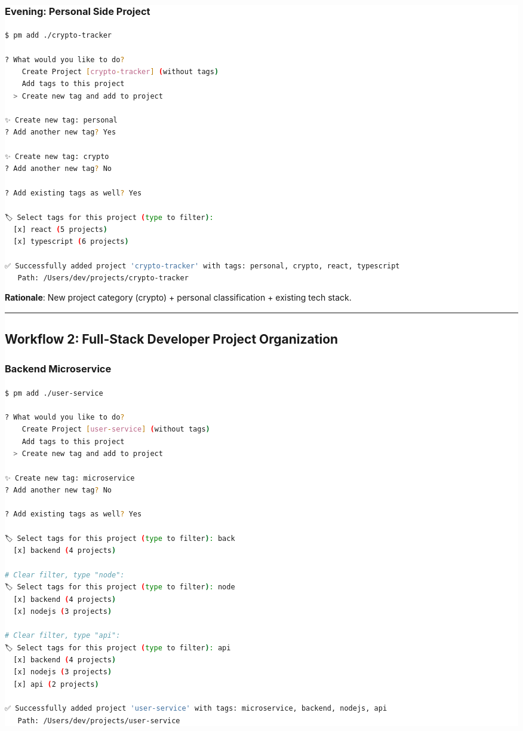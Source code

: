 ### Evening: Personal Side Project
```bash
$ pm add ./crypto-tracker

? What would you like to do?
    Create Project [crypto-tracker] (without tags)
    Add tags to this project
  > Create new tag and add to project

✨ Create new tag: personal
? Add another new tag? Yes

✨ Create new tag: crypto
? Add another new tag? No

? Add existing tags as well? Yes

🏷️ Select tags for this project (type to filter):
  [x] react (5 projects)
  [x] typescript (6 projects)

✅ Successfully added project 'crypto-tracker' with tags: personal, crypto, react, typescript
   Path: /Users/dev/projects/crypto-tracker
```
**Rationale**: New project category (crypto) + personal classification + existing tech stack.

---

## Workflow 2: Full-Stack Developer Project Organization

### Backend Microservice
```bash
$ pm add ./user-service

? What would you like to do?
    Create Project [user-service] (without tags)
    Add tags to this project
  > Create new tag and add to project

✨ Create new tag: microservice
? Add another new tag? No

? Add existing tags as well? Yes

🏷️ Select tags for this project (type to filter): back
  [x] backend (4 projects)

# Clear filter, type "node":
🏷️ Select tags for this project (type to filter): node
  [x] backend (4 projects)
  [x] nodejs (3 projects)

# Clear filter, type "api":
🏷️ Select tags for this project (type to filter): api
  [x] backend (4 projects)
  [x] nodejs (3 projects)
  [x] api (2 projects)

✅ Successfully added project 'user-service' with tags: microservice, backend, nodejs, api
   Path: /Users/dev/projects/user-service
```
